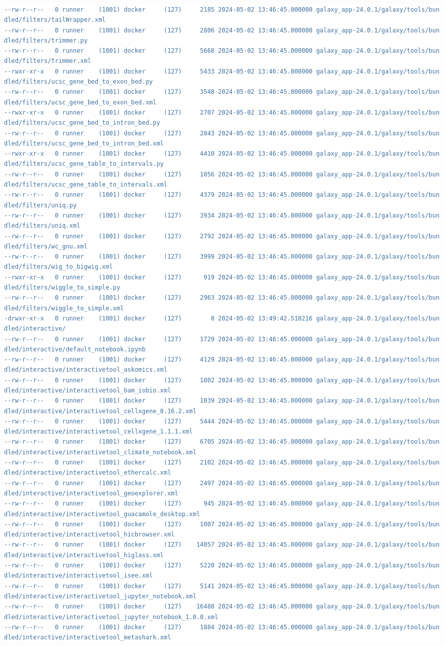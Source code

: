 ```diff
--rw-r--r--   0 runner    (1001) docker     (127)     2185 2024-05-02 13:46:45.000000 galaxy_app-24.0.1/galaxy/tools/bundled/filters/tailWrapper.xml
--rw-r--r--   0 runner    (1001) docker     (127)     2806 2024-05-02 13:46:45.000000 galaxy_app-24.0.1/galaxy/tools/bundled/filters/trimmer.py
--rw-r--r--   0 runner    (1001) docker     (127)     5668 2024-05-02 13:46:45.000000 galaxy_app-24.0.1/galaxy/tools/bundled/filters/trimmer.xml
--rwxr-xr-x   0 runner    (1001) docker     (127)     5433 2024-05-02 13:46:45.000000 galaxy_app-24.0.1/galaxy/tools/bundled/filters/ucsc_gene_bed_to_exon_bed.py
--rw-r--r--   0 runner    (1001) docker     (127)     3548 2024-05-02 13:46:45.000000 galaxy_app-24.0.1/galaxy/tools/bundled/filters/ucsc_gene_bed_to_exon_bed.xml
--rwxr-xr-x   0 runner    (1001) docker     (127)     2707 2024-05-02 13:46:45.000000 galaxy_app-24.0.1/galaxy/tools/bundled/filters/ucsc_gene_bed_to_intron_bed.py
--rw-r--r--   0 runner    (1001) docker     (127)     2843 2024-05-02 13:46:45.000000 galaxy_app-24.0.1/galaxy/tools/bundled/filters/ucsc_gene_bed_to_intron_bed.xml
--rwxr-xr-x   0 runner    (1001) docker     (127)     4410 2024-05-02 13:46:45.000000 galaxy_app-24.0.1/galaxy/tools/bundled/filters/ucsc_gene_table_to_intervals.py
--rw-r--r--   0 runner    (1001) docker     (127)     1056 2024-05-02 13:46:45.000000 galaxy_app-24.0.1/galaxy/tools/bundled/filters/ucsc_gene_table_to_intervals.xml
--rw-r--r--   0 runner    (1001) docker     (127)     4379 2024-05-02 13:46:45.000000 galaxy_app-24.0.1/galaxy/tools/bundled/filters/uniq.py
--rw-r--r--   0 runner    (1001) docker     (127)     3934 2024-05-02 13:46:45.000000 galaxy_app-24.0.1/galaxy/tools/bundled/filters/uniq.xml
--rw-r--r--   0 runner    (1001) docker     (127)     2792 2024-05-02 13:46:45.000000 galaxy_app-24.0.1/galaxy/tools/bundled/filters/wc_gnu.xml
--rw-r--r--   0 runner    (1001) docker     (127)     3999 2024-05-02 13:46:45.000000 galaxy_app-24.0.1/galaxy/tools/bundled/filters/wig_to_bigwig.xml
--rwxr-xr-x   0 runner    (1001) docker     (127)      919 2024-05-02 13:46:45.000000 galaxy_app-24.0.1/galaxy/tools/bundled/filters/wiggle_to_simple.py
--rw-r--r--   0 runner    (1001) docker     (127)     2963 2024-05-02 13:46:45.000000 galaxy_app-24.0.1/galaxy/tools/bundled/filters/wiggle_to_simple.xml
-drwxr-xr-x   0 runner    (1001) docker     (127)        0 2024-05-02 13:49:42.510216 galaxy_app-24.0.1/galaxy/tools/bundled/interactive/
--rw-r--r--   0 runner    (1001) docker     (127)     1729 2024-05-02 13:46:45.000000 galaxy_app-24.0.1/galaxy/tools/bundled/interactive/default_notebook.ipynb
--rw-r--r--   0 runner    (1001) docker     (127)     4129 2024-05-02 13:46:45.000000 galaxy_app-24.0.1/galaxy/tools/bundled/interactive/interactivetool_askomics.xml
--rw-r--r--   0 runner    (1001) docker     (127)     1802 2024-05-02 13:46:45.000000 galaxy_app-24.0.1/galaxy/tools/bundled/interactive/interactivetool_bam_iobio.xml
--rw-r--r--   0 runner    (1001) docker     (127)     1039 2024-05-02 13:46:45.000000 galaxy_app-24.0.1/galaxy/tools/bundled/interactive/interactivetool_cellxgene_0.16.2.xml
--rw-r--r--   0 runner    (1001) docker     (127)     5444 2024-05-02 13:46:45.000000 galaxy_app-24.0.1/galaxy/tools/bundled/interactive/interactivetool_cellxgene_1.1.1.xml
--rw-r--r--   0 runner    (1001) docker     (127)     6705 2024-05-02 13:46:45.000000 galaxy_app-24.0.1/galaxy/tools/bundled/interactive/interactivetool_climate_notebook.xml
--rw-r--r--   0 runner    (1001) docker     (127)     2102 2024-05-02 13:46:45.000000 galaxy_app-24.0.1/galaxy/tools/bundled/interactive/interactivetool_ethercalc.xml
--rw-r--r--   0 runner    (1001) docker     (127)     2497 2024-05-02 13:46:45.000000 galaxy_app-24.0.1/galaxy/tools/bundled/interactive/interactivetool_geoexplorer.xml
--rw-r--r--   0 runner    (1001) docker     (127)      945 2024-05-02 13:46:45.000000 galaxy_app-24.0.1/galaxy/tools/bundled/interactive/interactivetool_guacamole_desktop.xml
--rw-r--r--   0 runner    (1001) docker     (127)     1007 2024-05-02 13:46:45.000000 galaxy_app-24.0.1/galaxy/tools/bundled/interactive/interactivetool_hicbrowser.xml
--rw-r--r--   0 runner    (1001) docker     (127)    14057 2024-05-02 13:46:45.000000 galaxy_app-24.0.1/galaxy/tools/bundled/interactive/interactivetool_higlass.xml
--rw-r--r--   0 runner    (1001) docker     (127)     5220 2024-05-02 13:46:45.000000 galaxy_app-24.0.1/galaxy/tools/bundled/interactive/interactivetool_isee.xml
--rw-r--r--   0 runner    (1001) docker     (127)     5141 2024-05-02 13:46:45.000000 galaxy_app-24.0.1/galaxy/tools/bundled/interactive/interactivetool_jupyter_notebook.xml
--rw-r--r--   0 runner    (1001) docker     (127)    16488 2024-05-02 13:46:45.000000 galaxy_app-24.0.1/galaxy/tools/bundled/interactive/interactivetool_jupyter_notebook_1.0.0.xml
--rw-r--r--   0 runner    (1001) docker     (127)     1884 2024-05-02 13:46:45.000000 galaxy_app-24.0.1/galaxy/tools/bundled/interactive/interactivetool_metashark.xml
```